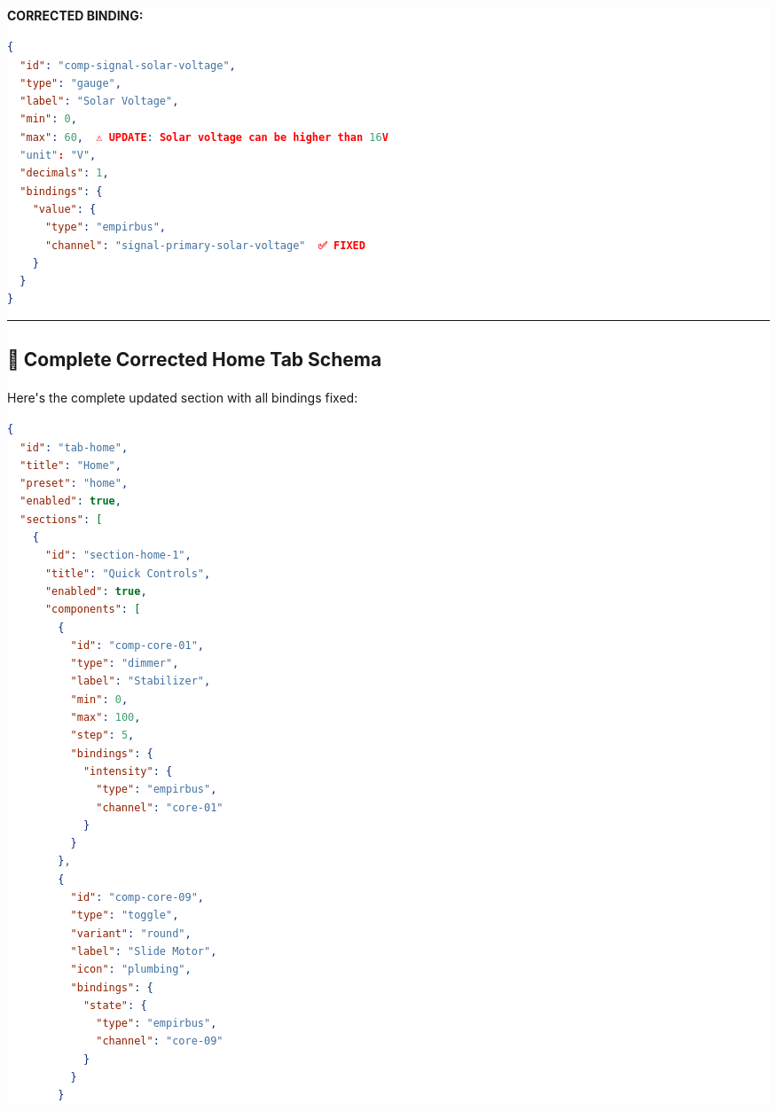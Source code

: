 **CORRECTED BINDING:**

```json
{
  "id": "comp-signal-solar-voltage",
  "type": "gauge",
  "label": "Solar Voltage",
  "min": 0,
  "max": 60,  ⚠️ UPDATE: Solar voltage can be higher than 16V
  "unit": "V",
  "decimals": 1,
  "bindings": {
    "value": {
      "type": "empirbus",
      "channel": "signal-primary-solar-voltage"  ✅ FIXED
    }
  }
}
```

---

## 🔧 Complete Corrected Home Tab Schema

Here's the complete updated section with all bindings fixed:

```json
{
  "id": "tab-home",
  "title": "Home",
  "preset": "home",
  "enabled": true,
  "sections": [
    {
      "id": "section-home-1",
      "title": "Quick Controls",
      "enabled": true,
      "components": [
        {
          "id": "comp-core-01",
          "type": "dimmer",
          "label": "Stabilizer",
          "min": 0,
          "max": 100,
          "step": 5,
          "bindings": {
            "intensity": {
              "type": "empirbus",
              "channel": "core-01"
            }
          }
        },
        {
          "id": "comp-core-09",
          "type": "toggle",
          "variant": "round",
          "label": "Slide Motor",
          "icon": "plumbing",
          "bindings": {
            "state": {
              "type": "empirbus",
              "channel": "core-09"
            }
          }
        }
```